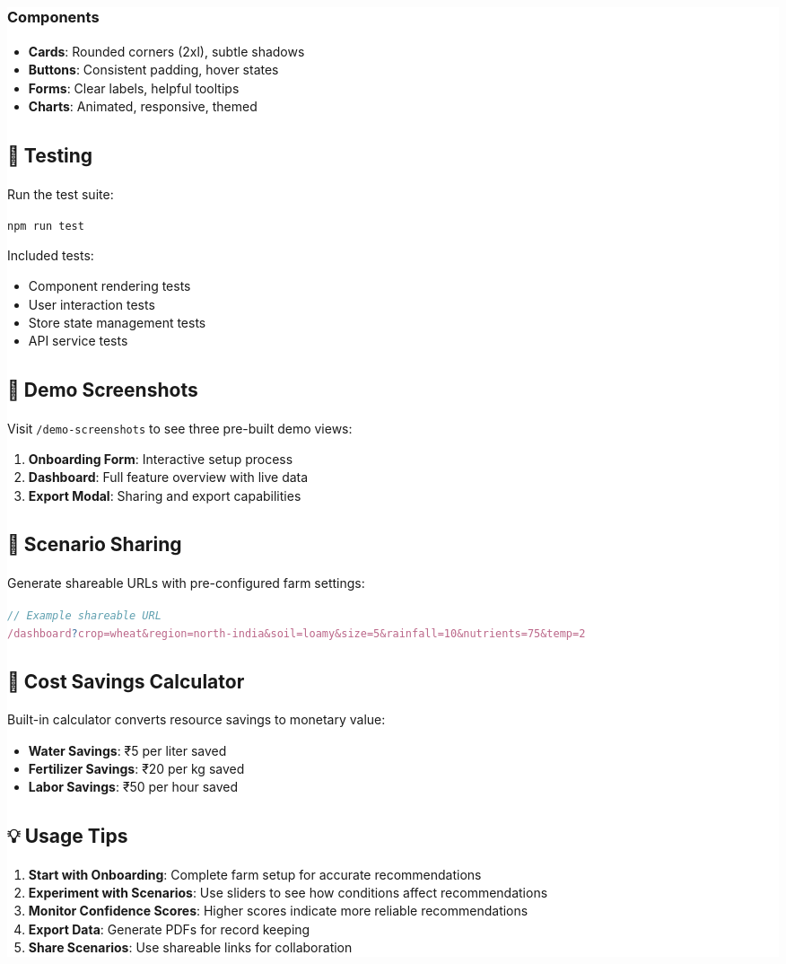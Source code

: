 ### Components
- **Cards**: Rounded corners (2xl), subtle shadows
- **Buttons**: Consistent padding, hover states
- **Forms**: Clear labels, helpful tooltips
- **Charts**: Animated, responsive, themed

## 🧪 Testing

Run the test suite:

```bash
npm run test
```

Included tests:
- Component rendering tests
- User interaction tests  
- Store state management tests
- API service tests

## 📱 Demo Screenshots

Visit `/demo-screenshots` to see three pre-built demo views:

1. **Onboarding Form**: Interactive setup process
2. **Dashboard**: Full feature overview with live data
3. **Export Modal**: Sharing and export capabilities

## 🔗 Scenario Sharing

Generate shareable URLs with pre-configured farm settings:

```typescript
// Example shareable URL
/dashboard?crop=wheat&region=north-india&soil=loamy&size=5&rainfall=10&nutrients=75&temp=2
```

## 🌱 Cost Savings Calculator

Built-in calculator converts resource savings to monetary value:

- **Water Savings**: ₹5 per liter saved
- **Fertilizer Savings**: ₹20 per kg saved  
- **Labor Savings**: ₹50 per hour saved

## 💡 Usage Tips

1. **Start with Onboarding**: Complete farm setup for accurate recommendations
2. **Experiment with Scenarios**: Use sliders to see how conditions affect recommendations
3. **Monitor Confidence Scores**: Higher scores indicate more reliable recommendations
4. **Export Data**: Generate PDFs for record keeping
5. **Share Scenarios**: Use shareable links for collaboration
